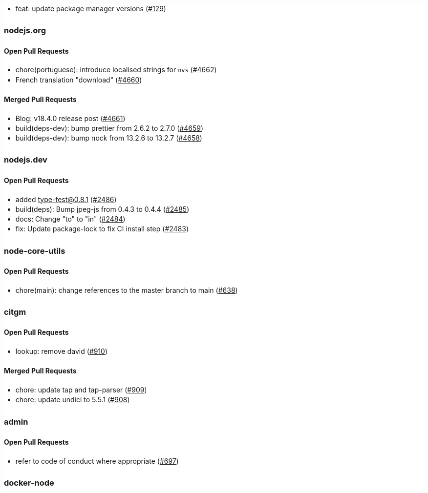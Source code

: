 - feat: update package manager versions ([#129](https://github.com/nodejs/corepack/pull/129))

### nodejs.org

#### Open Pull Requests

- chore(portuguese): introduce localised strings for `nvs` ([#4662](https://github.com/nodejs/nodejs.org/pull/4662))
- French translation "download" ([#4660](https://github.com/nodejs/nodejs.org/pull/4660))

#### Merged Pull Requests

- Blog: v18.4.0 release post ([#4661](https://github.com/nodejs/nodejs.org/pull/4661))
- build(deps-dev): bump prettier from 2.6.2 to 2.7.0 ([#4659](https://github.com/nodejs/nodejs.org/pull/4659))
- build(deps-dev): bump nock from 13.2.6 to 13.2.7 ([#4658](https://github.com/nodejs/nodejs.org/pull/4658))

### nodejs.dev

#### Open Pull Requests

- added type-fest@0.8.1 ([#2486](https://github.com/nodejs/nodejs.dev/pull/2486))
- build(deps): Bump jpeg-js from 0.4.3 to 0.4.4 ([#2485](https://github.com/nodejs/nodejs.dev/pull/2485))
- docs: Change "to" to "in" ([#2484](https://github.com/nodejs/nodejs.dev/pull/2484))
- fix: Update package-lock to fix CI install step ([#2483](https://github.com/nodejs/nodejs.dev/pull/2483))

### node-core-utils

#### Open Pull Requests

- chore(main): change references to the master branch to main ([#638](https://github.com/nodejs/node-core-utils/pull/638))

### citgm

#### Open Pull Requests

- lookup: remove david ([#910](https://github.com/nodejs/citgm/pull/910))

#### Merged Pull Requests

- chore: update tap and tap-parser ([#909](https://github.com/nodejs/citgm/pull/909))
- chore: update undici to 5.5.1 ([#908](https://github.com/nodejs/citgm/pull/908))

### admin

#### Open Pull Requests

- refer to code of conduct where appropriate ([#697](https://github.com/nodejs/admin/pull/697))

### docker-node

